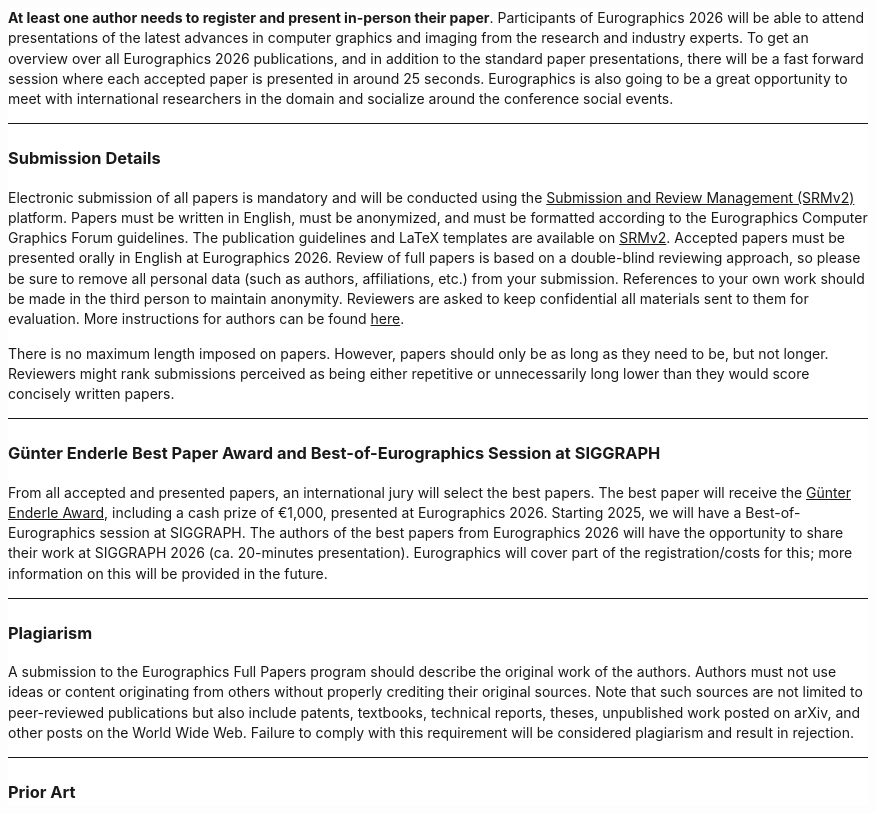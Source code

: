 **At least one author needs to register and present in-person their paper**. Participants of Eurographics 2026 will be able to attend presentations of the latest advances in computer graphics and imaging from the research and industry experts. To get an overview over all Eurographics 2026 publications, and in addition to the standard paper presentations, there will be a fast forward session where each accepted paper is presented in around 25 seconds. Eurographics is also going to be a great opportunity to meet with international researchers in the domain and socialize around the conference social events.

---

### Submission Details

Electronic submission of all papers is mandatory and will be conducted using the [Submission and Review Management (SRMv2)](https://srmv2.eg.org/COMFy/Conference/EG_2026) platform. Papers must be written in English, must be anonymized, and must be formatted according to the Eurographics Computer Graphics Forum guidelines. The publication guidelines and LaTeX templates are available on [SRMv2](https://srmv2.eg.org/COMFy/Conference/EG_2026/Instruction). Accepted papers must be presented orally in English at Eurographics 2026. Review of full papers is based on a double-blind reviewing approach, so please be sure to remove all personal data (such as authors, affiliations, etc.) from your submission. References to your own work should be made in the third person to maintain anonymity. Reviewers are asked to keep confidential all materials sent to them for evaluation. More instructions for authors can be found [here](https://srmv2.eg.org/COMFy/Conference/EG_2026/Instruction).

There is no maximum length imposed on papers. However, papers should only be as long as they need to be, but not longer. Reviewers might rank submissions perceived as being either repetitive or unnecessarily long lower than they would score concisely written papers.

---

### Günter Enderle Best Paper Award and Best-of-Eurographics Session at SIGGRAPH 
From all accepted and presented papers, an international jury will select the best papers. The best paper will receive the [Günter Enderle Award](https://www.eg.org/wp/eurographics-awards-programme/other-eg-awards/2297-2/), including a cash prize of €1,000, presented at Eurographics 2026.
Starting 2025, we will have a Best-of-Eurographics session at SIGGRAPH. The authors of the best papers from Eurographics 2026 will have the opportunity to share their work at SIGGRAPH 2026 (ca. 20-minutes presentation). Eurographics will cover part of the registration/costs for this; more information on this will be provided in the future.

---

### Plagiarism

A submission to the Eurographics Full Papers program should describe the original work of the authors. Authors must not use ideas or content originating from others without properly crediting their original sources. Note that such sources are not limited to peer-reviewed publications but also include patents, textbooks, technical reports, theses, unpublished work posted on arXiv, and other posts on the World Wide Web. Failure to comply with this requirement will be considered plagiarism and result in rejection.

---

### Prior Art
